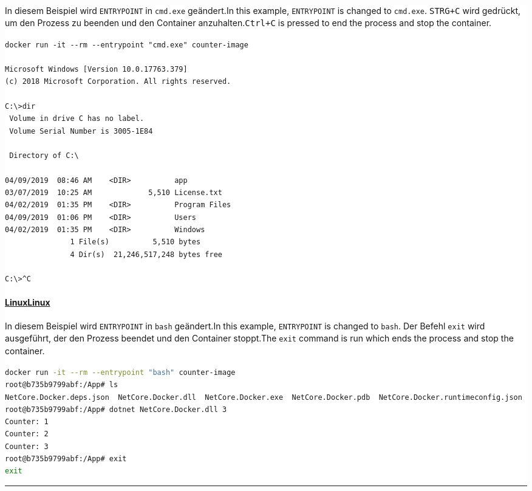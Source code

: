 <span data-ttu-id="79a42-231">In diesem Beispiel wird `ENTRYPOINT` in `cmd.exe` geändert.</span><span class="sxs-lookup"><span data-stu-id="79a42-231">In this example, `ENTRYPOINT` is changed to `cmd.exe`.</span></span> <span data-ttu-id="79a42-232"><kbd>STRG+C</kbd> wird gedrückt, um den Prozess zu beenden und den Container anzuhalten.</span><span class="sxs-lookup"><span data-stu-id="79a42-232"><kbd>Ctrl+C</kbd> is pressed to end the process and stop the container.</span></span>

```Docker
docker run -it --rm --entrypoint "cmd.exe" counter-image

Microsoft Windows [Version 10.0.17763.379]
(c) 2018 Microsoft Corporation. All rights reserved.

C:\>dir
 Volume in drive C has no label.
 Volume Serial Number is 3005-1E84

 Directory of C:\

04/09/2019  08:46 AM    <DIR>          app
03/07/2019  10:25 AM             5,510 License.txt
04/02/2019  01:35 PM    <DIR>          Program Files
04/09/2019  01:06 PM    <DIR>          Users
04/02/2019  01:35 PM    <DIR>          Windows
               1 File(s)          5,510 bytes
               4 Dir(s)  21,246,517,248 bytes free

C:\>^C
```

#### <a name="linux"></a>[<span data-ttu-id="79a42-233">Linux</span><span class="sxs-lookup"><span data-stu-id="79a42-233">Linux</span></span>](#tab/linux)

<span data-ttu-id="79a42-234">In diesem Beispiel wird `ENTRYPOINT` in `bash` geändert.</span><span class="sxs-lookup"><span data-stu-id="79a42-234">In this example, `ENTRYPOINT` is changed to `bash`.</span></span> <span data-ttu-id="79a42-235">Der Befehl `exit` wird ausgeführt, der den Prozess beendet und den Container stoppt.</span><span class="sxs-lookup"><span data-stu-id="79a42-235">The `exit` command is run which ends the process and stop the container.</span></span>

```bash
docker run -it --rm --entrypoint "bash" counter-image
root@b735b9799abf:/App# ls
NetCore.Docker.deps.json  NetCore.Docker.dll  NetCore.Docker.exe  NetCore.Docker.pdb  NetCore.Docker.runtimeconfig.json
root@b735b9799abf:/App# dotnet NetCore.Docker.dll 3
Counter: 1
Counter: 2
Counter: 3
root@b735b9799abf:/App# exit
exit
```

---
